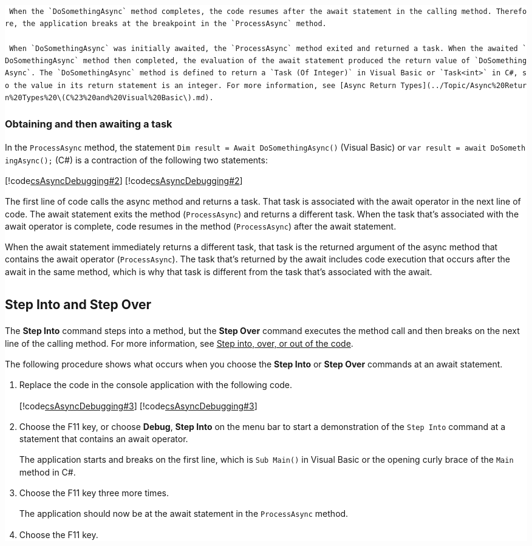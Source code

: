      When the `DoSomethingAsync` method completes, the code resumes after the await statement in the calling method. Therefore, the application breaks at the breakpoint in the `ProcessAsync` method.  
  
     When `DoSomethingAsync` was initially awaited, the `ProcessAsync` method exited and returned a task. When the awaited `DoSomethingAsync` method then completed, the evaluation of the await statement produced the return value of `DoSomethingAsync`. The `DoSomethingAsync` method is defined to return a `Task (Of Integer)` in Visual Basic or `Task<int>` in C#, so the value in its return statement is an integer. For more information, see [Async Return Types](../Topic/Async%20Return%20Types%20\(C%23%20and%20Visual%20Basic\).md).  
  
### Obtaining and then awaiting a task  
 In the `ProcessAsync` method, the statement `Dim result = Await DoSomethingAsync()` (Visual Basic) or `var result = await DoSomethingAsync();` (C#) is a contraction of the following two statements:  
  
 [!code[csAsyncDebugging#2](../misc/codesnippet/CSharp/walkthrough--using-the-debugger-with-async-methods_2.cs)]
[!code[csAsyncDebugging#2](../misc/codesnippet/VisualBasic/walkthrough--using-the-debugger-with-async-methods_2.vb)]  
  
 The first line of code calls the async method and returns a task. That task is associated with the await operator in the next line of code. The await statement exits the method (`ProcessAsync`) and returns a different task. When the task that’s associated with the await operator is complete, code resumes in the method (`ProcessAsync`) after the await statement.  
  
 When the await statement immediately returns a different task, that task is the returned argument of the async method that contains the await operator (`ProcessAsync`). The task that’s returned by the await includes code execution that occurs after the await in the same method, which is why that task is different from the task that’s associated with the await.  
  
## Step Into and Step Over  
 The **Step Into** command steps into a method, but the **Step Over** command executes the method call and then breaks on the next line of the calling method. For more information, see [Step into, over, or out of the code](../debugger/navigating-through-code-with-the-debugger.md#BKMK_Step_into__over__or_out_of_the_code).  
  
 The following procedure shows what occurs when you choose the **Step Into** or **Step Over** commands at an await statement.  
  
1.  Replace the code in the console application with the following code.  
  
     [!code[csAsyncDebugging#3](../misc/codesnippet/CSharp/walkthrough--using-the-debugger-with-async-methods_3.cs)]
[!code[csAsyncDebugging#3](../misc/codesnippet/VisualBasic/walkthrough--using-the-debugger-with-async-methods_3.vb)]  
  
2.  Choose the F11 key, or choose **Debug**, **Step Into** on the menu bar to start a demonstration of the `Step Into` command at a statement that contains an await operator.  
  
     The application starts and breaks on the first line, which is `Sub Main()` in Visual Basic or the opening curly brace of the `Main` method in C#.  
  
3.  Choose the F11 key three more times.  
  
     The application should now be at the await statement in the `ProcessAsync` method.  
  
4.  Choose the F11 key.  
  